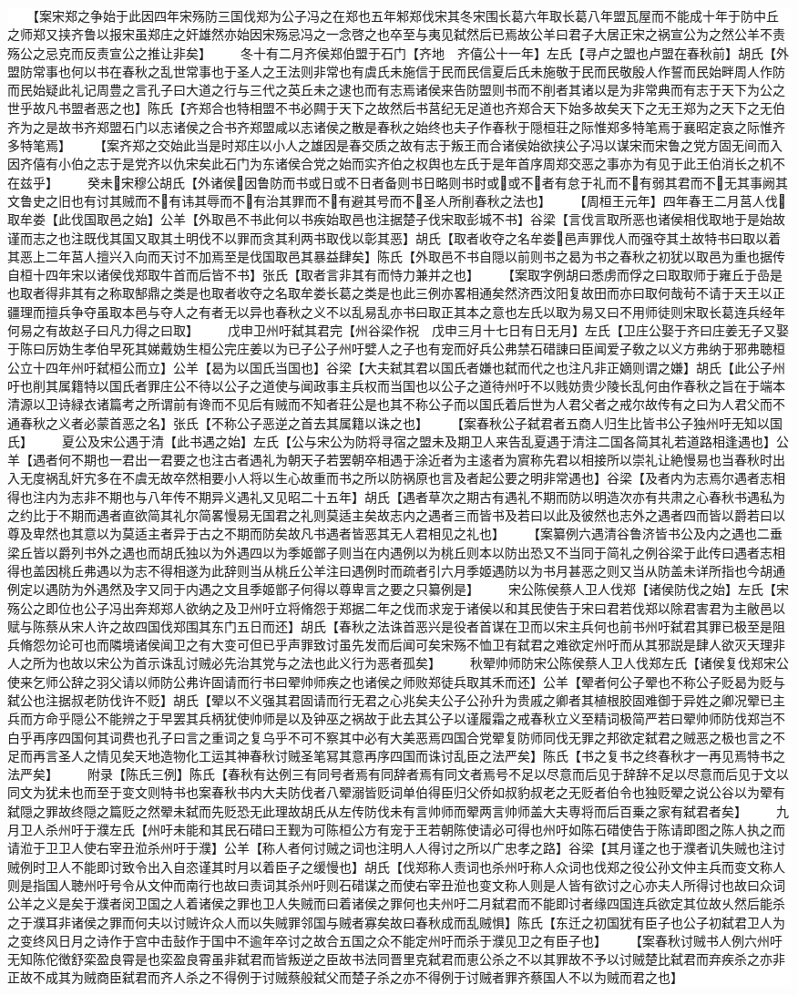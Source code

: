 　　【案宋郑之争始于此因四年宋殇防三国伐郑为公子冯之在郑也五年邾郑伐宋其冬宋围长葛六年取长葛八年盟瓦屋而不能成十年于防中丘之师郑又挟齐鲁以报宋虽郑庄之奸雄然亦始因宋殇忌冯之一念啓之也卒至与夷见弑然后已焉故公羊曰君子大居正宋之祸宣公为之然公羊不责殇公之忌克而反责宣公之推让非矣】
　　冬十有二月齐侯郑伯盟于石门【齐地　齐僖公十一年】左氏【寻卢之盟也卢盟在春秋前】胡氏【外盟防常事也何以书在春秋之乱世常事也于圣人之王法则非常也有虞氏未施信于民而民信夏后氏未施敬于民而民敬殷人作誓而民始畔周人作防而民始疑此礼记周豊之言孔子曰大道之行与三代之英丘未之逮也而有志焉诸侯来告防盟则书而不削者其诸以是为非常典而有志于天下为公之世乎故凡书盟者恶之也】陈氏【齐郑合也特相盟不书必闗于天下之故然后书莒纪无足道也齐郑合天下始多故矣天下之无王郑为之天下之无伯齐为之是故书齐郑盟石门以志诸侯之合书齐郑盟咸以志诸侯之散是春秋之始终也夫子作春秋于隠桓荘之际惟郑多特笔焉于襄昭定哀之际惟齐多特笔焉】
　　【案齐郑之交始此当是时郑庄以小人之雄因是春交质之故有志于叛王而合诸侯始欲挟公子冯以谋宋而宋鲁之党方固无间而入因齐僖有小伯之志于是党齐以仇宋矣此石门为东诸侯合党之始而实齐伯之权舆也左氏于是年首序周郑交恶之事亦为有见于此王伯消长之机不在兹乎】
　　癸未宋穆公胡氏【外诸侯因鲁防而书或日或不日者备则书日略则书时或或不者有怠于礼而不有弱其君而不无其事阙其文鲁史之旧也有讨其贼而不有讳其辱而不有治其罪而不有避其号而不圣人所削春秋之法也】
　　【周桓王元年】四年春王二月莒人伐取牟娄【此伐国取邑之始】公羊【外取邑不书此何以书疾始取邑也注据楚子伐宋取彭城不书】谷梁【言伐言取所恶也诸侯相伐取地于是始故谨而志之也注既伐其国又取其土明伐不以罪而贪其利两书取伐以彰其恶】胡氏【取者收夺之名牟娄邑声罪伐人而强夺其土故特书曰取以着其恶上二年莒人擅兴入向而天讨不加焉至是伐国取邑其暴益肆矣】陈氏【外取邑不书自隠以前则书之曷为书之春秋之初犹以取邑为重也据传自桓十四年宋以诸侯伐郑取牛首而后皆不书】张氏【取者言非其有而恃力兼并之也】
　　【案取字例胡曰悉虏而俘之曰取取师于雍丘于嵒是也取者得非其有之称取郜鼎之类是也取者收夺之名取牟娄长葛之类是也此三例亦畧相通矣然济西汶阳复故田而亦曰取何哉茍不请于天王以正疆理而擅兵争夺虽取本邑与夺人之有者无以异也春秋之义不以乱易乱亦书曰取正其本之意也左氏以取为易又曰不用师徒则宋取长葛连兵经年何易之有故赵子曰凡力得之曰取】
　　戊申卫州吁弑其君完【州谷梁作祝　戊申三月十七日有日无月】左氏【卫庄公娶于齐曰庄姜无子又娶于陈曰厉妫生孝伯早死其娣戴妫生桓公完庄姜以为已子公子州吁嬖人之子也有宠而好兵公弗禁石碏諌曰臣闻爱子敎之以义方弗纳于邪弗聴桓公立十四年州吁弑桓公而立】公羊【曷为以国氏当国也】谷梁【大夫弑其君以国氏者嫌也弑而代之也注凡非正嫡则谓之嫌】胡氏【此公子州吁也削其属籍特以国氏者罪庄公不待以公子之道使与闻政事主兵权而当国也以公子之道待州吁不以贱妨贵少陵长乱何由作春秋之旨在于端本清源以卫诗緑衣诸篇考之所谓前有谗而不见后有贼而不知者荘公是也其不称公子而以国氏着后世为人君父者之戒尔故传有之曰为人君父而不通春秋之义者必蒙首恶之名】张氏【不称公子恶逆之首去其属籍以诛之也】
　　【案春秋公子弑君者五商人归生比皆书公子独州吁无知以国氏】
　　夏公及宋公遇于清【此书遇之始】左氏【公与宋公为防将寻宿之盟未及期卫人来告乱夏遇于清注二国各简其礼若道路相逢遇也】公羊【遇者何不期也一君出一君要之也注古者遇礼为朝天子若罢朝卒相遇于涂近者为主逺者为賔称先君以相接所以崇礼让絶慢易也当春秋时出入无度祸乱奸宄多在不虞无故卒然相要小人将以生心故重而书之所以防祸原也言及者起公要之明非常遇也】谷梁【及者内为志焉尔遇者志相得也注内为志非不期也与八年传不期异义遇礼又见昭二十五年】胡氏【遇者草次之期古有遇礼不期而防以明造次亦有共肃之心春秋书遇私为之约比于不期而遇者直欲简其礼尔简畧慢易无国君之礼则莫适主矣故志内之遇者三而皆书及若曰以此及彼然也志外之遇者四而皆以爵若曰以尊及卑然也其意以为莫适主者异于古之不期而防矣故凡书遇者皆恶其无人君相见之礼也】
　　【案纂例六遇清谷鲁济皆书公及内之遇也二垂梁丘皆以爵列书外之遇也而胡氏独以为外遇四以为季姬鄫子则当在内遇例以为桃丘则本以防出恐又不当同于简礼之例谷梁于此传曰遇者志相得也盖因桃丘弗遇以为志不得相遂为此辞则当从桃丘公羊注曰遇例时而疏者引六月季姬遇防以为书月甚恶之则又当从防盖未详所指也今胡通例定以遇防为外遇然及字又同于内遇之文且季姬鄫子何得以尊卑言之要之只纂例是】
　　宋公陈侯蔡人卫人伐郑【诸侯防伐之始】左氏【宋殇公之即位也公子冯出奔郑郑人欲纳之及卫州吁立将脩怨于郑据二年之伐而求宠于诸侯以和其民使告于宋曰君若伐郑以除君害君为主敝邑以赋与陈蔡从宋人许之故四国伐郑围其东门五日而还】胡氏【春秋之法诛首恶兴是役者首谋在卫而以宋主兵何也前书州吁弑君其罪已极至是阻兵脩怨勿论可也而隣境诸侯闻卫之有大变可但已乎声罪致讨虽先发而后闻可矣宋殇不恤卫有弑君之难欲定州吁而从其邪説是肆人欲灭天理非人之所为也故以宋公为首示诛乱讨贼必先治其党与之法也此义行为恶者孤矣】
　　秋翚帅师防宋公陈侯蔡人卫人伐郑左氏【诸侯复伐郑宋公使来乞师公辞之羽父请以师防公弗许固请而行书曰翚帅师疾之也诸侯之师败郑徒兵取其禾而还】公羊【翚者何公子翚也不称公子贬曷为贬与弑公也注据叔老防伐许不贬】胡氏【翚以不义强其君固请而行无君之心兆矣夫公子公孙升为贵戚之卿者其植根胶固难御于异姓之卿况翚已主兵而方命乎隠公不能辨之于早罢其兵柄犹使帅师是以及钟巫之祸故于此去其公子以谨履霜之戒春秋立义至精词极简严若曰翚帅师防伐郑岂不白乎再序四国何其词费也孔子曰言之重词之复乌乎不可不察其中必有大美恶焉四国合党翚复防师同伐无罪之邦欲定弑君之贼恶之极也言之不足而再言圣人之情见矣天地造物化工运其神春秋讨贼圣笔冩其意再序四国而诛讨乱臣之法严矣】陈氏【书之复书之终春秋才一再见焉特书之法严矣】
　　附录【陈氏三例】陈氏【春秋有达例三有同号者焉有同辞者焉有同文者焉号不足以尽意而后见于辞辞不足以尽意而后见于文以同文为犹未也而至于变文则特书也案春秋书内大夫防伐者八翚溺皆贬词单伯得臣归父侨如叔豹叔老之无贬者伯令也独贬翚之说公谷以为翚有弑隠之罪故终隠之篇贬之然翚未弑而先贬恐无此理故胡氏从左传防伐未有言帅师而翚两言帅师盖大夫専将而后百乗之家有弑君者矣】
　　九月卫人杀州吁于濮左氏【州吁未能和其民石碏曰王觐为可陈桓公方有宠于王若朝陈使请必可得也州吁如陈石碏使告于陈请即图之陈人执之而请涖于卫卫人使右宰丑涖杀州吁于濮】公羊【称人者何讨贼之词也注明人人得讨之所以广忠孝之路】谷梁【其月谨之也于濮者讥失贼也注讨贼例时卫人不能即讨致令出入自恣谨其时月以着臣子之缓慢也】胡氏【伐郑称人责词也杀州吁称人众词也伐郑之役公孙文仲主兵而变文称人则是指国人聴州吁号令从文仲而南行也故曰责词其杀州吁则石碏谋之而使右宰丑涖也变文称人则是人皆有欲讨之心亦夫人所得讨也故曰众词公羊之义是矣于濮者闵卫国之人着诸侯之罪也卫人失贼而曰着诸侯之罪何也夫州吁二月弑君而不能即讨者缘四国连兵欲定其位故乆然后能杀之于濮耳非诸侯之罪而何夫以讨贼许众人而以失贼罪邻国与贼者寡矣故曰春秋成而乱贼惧】陈氏【东迁之初国犹有臣子也公子初弑君卫人为之变终风日月之诗作于宫中击鼔作于国中不逾年卒讨之故合五国之众不能定州吁而杀于濮见卫之有臣子也】
　　【案春秋讨贼书人例六州吁无知陈佗徴舒栾盈良霄是也栾盈良霄虽非弑君而皆叛逆之臣故书法同晋里克弑君而恵公杀之不以其罪故不予以讨贼楚比弑君而弃疾杀之亦非正故不成其为贼商臣弑君而齐人杀之不得例于讨贼蔡般弑父而楚子杀之亦不得例于讨贼者罪齐蔡国人不以为贼而君之也】
